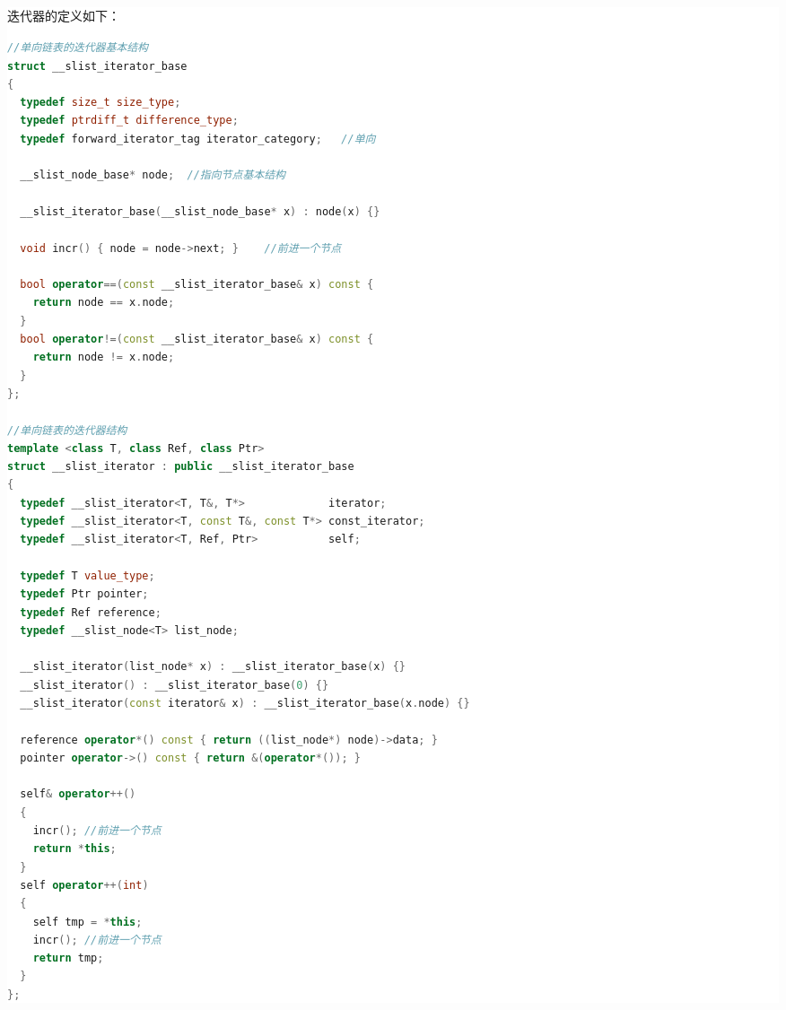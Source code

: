 迭代器的定义如下：

```c++
//单向链表的迭代器基本结构
struct __slist_iterator_base
{
  typedef size_t size_type;
  typedef ptrdiff_t difference_type;
  typedef forward_iterator_tag iterator_category;   //单向

  __slist_node_base* node;  //指向节点基本结构

  __slist_iterator_base(__slist_node_base* x) : node(x) {}

  void incr() { node = node->next; }    //前进一个节点

  bool operator==(const __slist_iterator_base& x) const {
    return node == x.node;
  }
  bool operator!=(const __slist_iterator_base& x) const {
    return node != x.node;
  }
};

//单向链表的迭代器结构
template <class T, class Ref, class Ptr>
struct __slist_iterator : public __slist_iterator_base
{
  typedef __slist_iterator<T, T&, T*>             iterator;
  typedef __slist_iterator<T, const T&, const T*> const_iterator;
  typedef __slist_iterator<T, Ref, Ptr>           self;

  typedef T value_type;
  typedef Ptr pointer;
  typedef Ref reference;
  typedef __slist_node<T> list_node;

  __slist_iterator(list_node* x) : __slist_iterator_base(x) {}
  __slist_iterator() : __slist_iterator_base(0) {}
  __slist_iterator(const iterator& x) : __slist_iterator_base(x.node) {}

  reference operator*() const { return ((list_node*) node)->data; }
  pointer operator->() const { return &(operator*()); }

  self& operator++()
  {
    incr(); //前进一个节点
    return *this;
  }
  self operator++(int)
  {
    self tmp = *this;
    incr(); //前进一个节点
    return tmp;
  }
};
```
